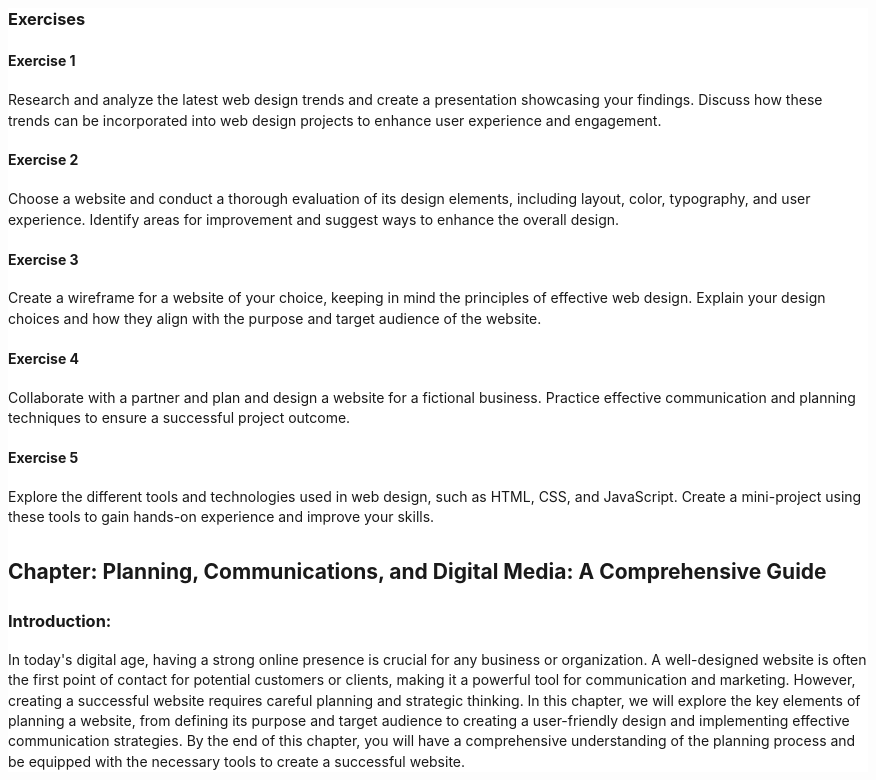 

### Exercises

#### Exercise 1

Research and analyze the latest web design trends and create a presentation showcasing your findings. Discuss how these trends can be incorporated into web design projects to enhance user experience and engagement.



#### Exercise 2

Choose a website and conduct a thorough evaluation of its design elements, including layout, color, typography, and user experience. Identify areas for improvement and suggest ways to enhance the overall design.



#### Exercise 3

Create a wireframe for a website of your choice, keeping in mind the principles of effective web design. Explain your design choices and how they align with the purpose and target audience of the website.



#### Exercise 4

Collaborate with a partner and plan and design a website for a fictional business. Practice effective communication and planning techniques to ensure a successful project outcome.



#### Exercise 5

Explore the different tools and technologies used in web design, such as HTML, CSS, and JavaScript. Create a mini-project using these tools to gain hands-on experience and improve your skills. 





## Chapter: Planning, Communications, and Digital Media: A Comprehensive Guide



### Introduction:



In today's digital age, having a strong online presence is crucial for any business or organization. A well-designed website is often the first point of contact for potential customers or clients, making it a powerful tool for communication and marketing. However, creating a successful website requires careful planning and strategic thinking. In this chapter, we will explore the key elements of planning a website, from defining its purpose and target audience to creating a user-friendly design and implementing effective communication strategies. By the end of this chapter, you will have a comprehensive understanding of the planning process and be equipped with the necessary tools to create a successful website.
